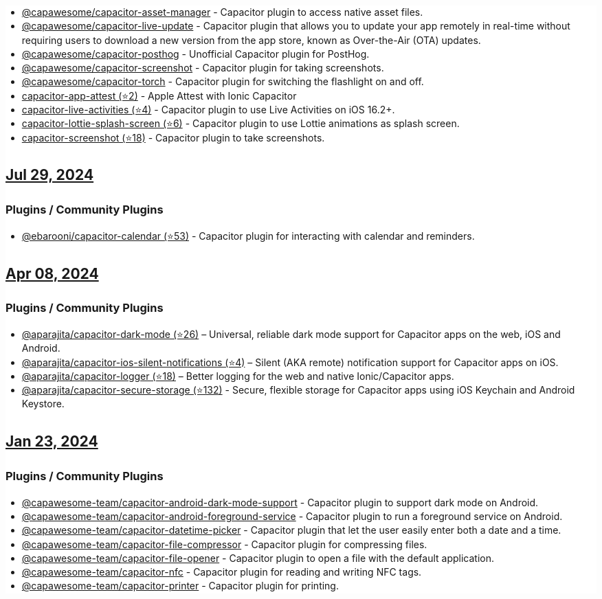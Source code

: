 *   [@capawesome/capacitor-asset-manager](https://capawesome.io/plugins/asset-manager/) - Capacitor plugin to access native asset files.
*   [@capawesome/capacitor-live-update](https://capawesome.io/plugins/live-update/) - Capacitor plugin that allows you to update your app remotely in real-time without requiring users to download a new version from the app store, known as Over-the-Air (OTA) updates.
*   [@capawesome/capacitor-posthog](https://capawesome.io/plugins/posthog/) - Unofficial Capacitor plugin for PostHog.
*   [@capawesome/capacitor-screenshot](https://capawesome.io/plugins/screenshot/) - Capacitor plugin for taking screenshots.
*   [@capawesome/capacitor-torch](https://capawesome.io/plugins/torch/) - Capacitor plugin for switching the flashlight on and off.
*   [capacitor-app-attest (⭐2)](https://github.com/ludufre/capacitor-app-attest) - Apple Attest with Ionic Capacitor
*   [capacitor-live-activities (⭐4)](https://github.com/ludufre/capacitor-live-activities) - Capacitor plugin to use Live Activities on iOS 16.2+.
*   [capacitor-lottie-splash-screen (⭐6)](https://github.com/ludufre/capacitor-lottie-splash-screen) - Capacitor plugin to use Lottie animations as splash screen.
*   [capacitor-screenshot (⭐18)](https://github.com/ludufre/capacitor-screenshot) - Capacitor plugin to take screenshots.

## [Jul 29, 2024](/content/2024/07/29/README.md)

### Plugins / Community Plugins

*   [@ebarooni/capacitor-calendar (⭐53)](https://github.com/ebarooni/capacitor-calendar) - Capacitor plugin for interacting with calendar and reminders.

## [Apr 08, 2024](/content/2024/04/08/README.md)

### Plugins / Community Plugins

*   [@aparajita/capacitor-dark-mode (⭐26)](https://github.com/aparajita/capacitor-dark-mode) – Universal, reliable dark mode support for Capacitor apps on the web, iOS and Android.
*   [@aparajita/capacitor-ios-silent-notifications (⭐4)](https://github.com/aparajita/capacitor-ios-silent-notifications) – Silent (AKA remote) notification support for Capacitor apps on iOS.
*   [@aparajita/capacitor-logger (⭐18)](https://github.com/aparajita/capacitor-logger) – Better logging for the web and native Ionic/Capacitor apps.
*   [@aparajita/capacitor-secure-storage (⭐132)](https://github.com/aparajita/capacitor-secure-storage) - Secure, flexible storage for Capacitor apps using iOS Keychain and Android Keystore.

## [Jan 23, 2024](/content/2024/01/23/README.md)

### Plugins / Community Plugins

*   [@capawesome-team/capacitor-android-dark-mode-support](https://capawesome.io/plugins/android-dark-mode-support) - Capacitor plugin to support dark mode on Android.
*   [@capawesome-team/capacitor-android-foreground-service](https://capawesome.io/plugins/android-foreground-service) - Capacitor plugin to run a foreground service on Android.
*   [@capawesome-team/capacitor-datetime-picker](https://capawesome.io/plugins/datetime-picker) - Capacitor plugin that let the user easily enter both a date and a time.
*   [@capawesome-team/capacitor-file-compressor](https://capawesome.io/plugins/file-compressor) - Capacitor plugin for compressing files.
*   [@capawesome-team/capacitor-file-opener](https://capawesome.io/plugins/file-opener) - Capacitor plugin to open a file with the default application.
*   [@capawesome-team/capacitor-nfc](https://capawesome.io/plugins/nfc) - Capacitor plugin for reading and writing NFC tags.
*   [@capawesome-team/capacitor-printer](https://capawesome.io/plugins/printer) - Capacitor plugin for printing.
